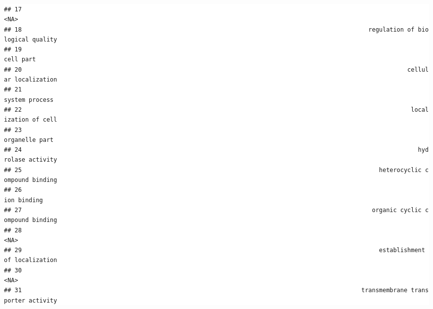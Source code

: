     ## 17                                                                                                                              <NA>
    ## 18                                                                                                  regulation of biological quality
    ## 19                                                                                                                         cell part
    ## 20                                                                                                             cellular localization
    ## 21                                                                                                                    system process
    ## 22                                                                                                              localization of cell
    ## 23                                                                                                                    organelle part
    ## 24                                                                                                                hydrolase activity
    ## 25                                                                                                     heterocyclic compound binding
    ## 26                                                                                                                       ion binding
    ## 27                                                                                                   organic cyclic compound binding
    ## 28                                                                                                                              <NA>
    ## 29                                                                                                     establishment of localization
    ## 30                                                                                                                              <NA>
    ## 31                                                                                                transmembrane transporter activity